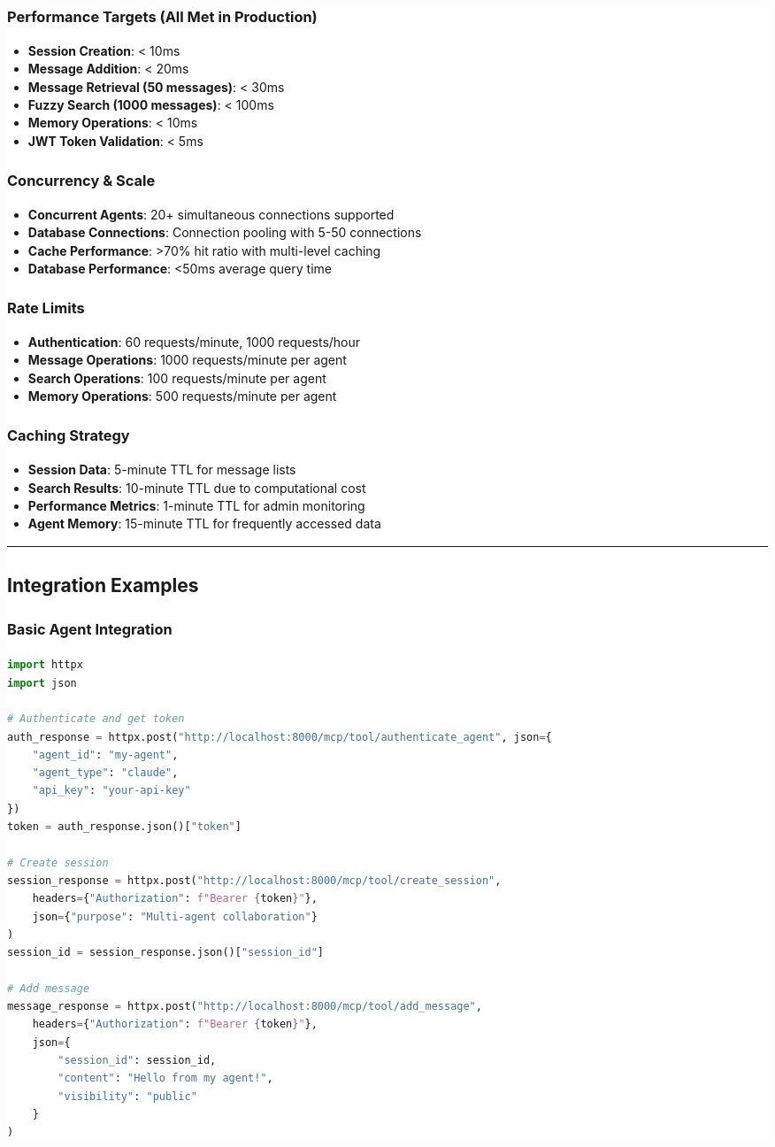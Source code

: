 ### Performance Targets (All Met in Production)

- **Session Creation**: < 10ms
- **Message Addition**: < 20ms
- **Message Retrieval (50 messages)**: < 30ms
- **Fuzzy Search (1000 messages)**: < 100ms
- **Memory Operations**: < 10ms
- **JWT Token Validation**: < 5ms

### Concurrency & Scale

- **Concurrent Agents**: 20+ simultaneous connections supported
- **Database Connections**: Connection pooling with 5-50 connections
- **Cache Performance**: >70% hit ratio with multi-level caching
- **Database Performance**: <50ms average query time

### Rate Limits

- **Authentication**: 60 requests/minute, 1000 requests/hour
- **Message Operations**: 1000 requests/minute per agent
- **Search Operations**: 100 requests/minute per agent
- **Memory Operations**: 500 requests/minute per agent

### Caching Strategy

- **Session Data**: 5-minute TTL for message lists
- **Search Results**: 10-minute TTL due to computational cost
- **Performance Metrics**: 1-minute TTL for admin monitoring
- **Agent Memory**: 15-minute TTL for frequently accessed data

---

## Integration Examples

### Basic Agent Integration

```python
import httpx
import json

# Authenticate and get token
auth_response = httpx.post("http://localhost:8000/mcp/tool/authenticate_agent", json={
    "agent_id": "my-agent",
    "agent_type": "claude",
    "api_key": "your-api-key"
})
token = auth_response.json()["token"]

# Create session
session_response = httpx.post("http://localhost:8000/mcp/tool/create_session",
    headers={"Authorization": f"Bearer {token}"},
    json={"purpose": "Multi-agent collaboration"}
)
session_id = session_response.json()["session_id"]

# Add message
message_response = httpx.post("http://localhost:8000/mcp/tool/add_message",
    headers={"Authorization": f"Bearer {token}"},
    json={
        "session_id": session_id,
        "content": "Hello from my agent!",
        "visibility": "public"
    }
)
```